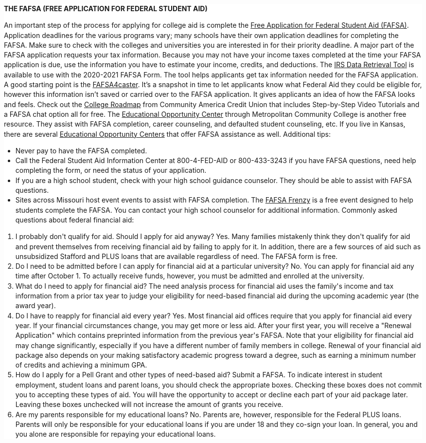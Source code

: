 **THE FAFSA (FREE APPLICATION FOR FEDERAL STUDENT AID)**

An important step of the process for applying for college aid is complete the [Free Application for Federal Student Aid (FAFSA)](http://www.fafsa.ed.gov/). Application deadlines for the various programs vary; many schools have their own application deadlines for completing the FAFSA. Make sure to check with the colleges and universities you are interested in for their priority deadline.
A major part of the FAFSA application requests your tax information. Because you may not have your income taxes completed at the time your FAFSA application is due, use the information you have to estimate your income, credits, and deductions. The [IRS Data Retrieval Tool](https://www.irs.gov/individuals/irs-offers-help-to-students-families-to-get-tax-information-for-student-financial-aid-applications) is available to use with the 2020-2021 FAFSA Form. The tool helps applicants get tax information needed for the FAFSA application.
A good starting point is the [FAFSA4caster](https://fafsa.ed.gov/spa/fafsa4c/#/landing). It’s a snapshot in time to let applicants know what Federal Aid they could be eligible for, however this information isn’t saved or carried over to the FAFSA application. It gives applicants an idea of how the FAFSA looks and feels.
Check out the [College Roadmap](https://collegeroadmap.communityamerica.com/fafsa/) from Community America Credit Union that includes Step-by-Step Video Tutorials and a FAFSA chat option all for free.
The [Educational Opportunity Center](https://www.mcckc.edu/EOC) through Metropolitan Community College is another free resource. They assist with FAFSA completion, career counseling, and defaulted student counseling, etc. If you live in Kansas, there are several [Educational Opportunity Centers](https://eoc.ku.edu/fafsa-assistance) that offer FAFSA assistance as well.
Additional tips:

- Never pay to have the FAFSA completed.
- Call the Federal Student Aid Information Center at 800-4-FED-AID or 800-433-3243 if you have FAFSA questions, need help completing the form, or need the status of your application.
- If you are a high school student, check with your high school guidance counselor. They should be able to assist with FAFSA questions.
- Sites across Missouri host event events to assist with FAFSA completion. The [FAFSA Frenzy](https://journeytocollege.mo.gov/pay/file-a-fafsa/fafsa-frenzy/public-fafsa-frenzy-events/) is a free event designed to help students complete the FAFSA. You can contact your high school counselor for additional information.
  Commonly asked questions about federal financial aid:

1. I probably don't qualify for aid. Should I apply for aid anyway?
   Yes. Many families mistakenly think they don't qualify for aid and prevent themselves from receiving financial aid by failing to apply for it. In addition, there are a few sources of aid such as unsubsidized Stafford and PLUS loans that are available regardless of need. The FAFSA form is free.
2. Do I need to be admitted before I can apply for financial aid at a particular university?
   No. You can apply for financial aid any time after October 1. To actually receive funds, however, you must be admitted and enrolled at the university.
3. What do I need to apply for financial aid?
   The need analysis process for financial aid uses the family's income and tax information from a prior tax year to judge your eligibility for need-based financial aid during the upcoming academic year (the award year).
4. Do I have to reapply for financial aid every year?
   Yes. Most financial aid offices require that you apply for financial aid every year. If your financial circumstances change, you may get more or less aid. After your first year, you will receive a "Renewal Application" which contains preprinted information from the previous year's FAFSA. Note that your eligibility for financial aid may change significantly, especially if you have a different number of family members in college. Renewal of your financial aid package also depends on your making satisfactory academic progress toward a degree, such as earning a minimum number of credits and achieving a minimum GPA.
5. How do I apply for a Pell Grant and other types of need-based aid?
   Submit a FAFSA. To indicate interest in student employment, student loans and parent loans, you should check the appropriate boxes. Checking these boxes does not commit you to accepting these types of aid. You will have the opportunity to accept or decline each part of your aid package later. Leaving these boxes unchecked will not increase the amount of grants you receive.
6. Are my parents responsible for my educational loans?
   No. Parents are, however, responsible for the Federal PLUS loans. Parents will only be responsible for your educational loans if you are under 18 and they co-sign your loan. In general, you and you alone are responsible for repaying your educational loans.